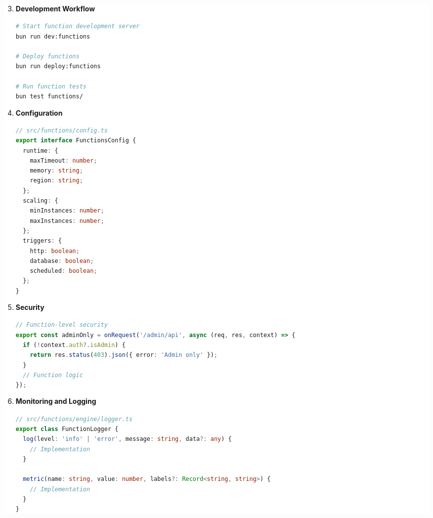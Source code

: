 3. **Development Workflow**
   ```bash
   # Start function development server
   bun run dev:functions

   # Deploy functions
   bun run deploy:functions

   # Run function tests
   bun test functions/
   ```

4. **Configuration**
   ```typescript
   // src/functions/config.ts
   export interface FunctionsConfig {
     runtime: {
       maxTimeout: number;
       memory: string;
       region: string;
     };
     scaling: {
       minInstances: number;
       maxInstances: number;
     };
     triggers: {
       http: boolean;
       database: boolean;
       scheduled: boolean;
     };
   }
   ```

5. **Security**
   ```typescript
   // Function-level security
   export const adminOnly = onRequest('/admin/api', async (req, res, context) => {
     if (!context.auth?.isAdmin) {
       return res.status(403).json({ error: 'Admin only' });
     }
     // Function logic
   });
   ```

6. **Monitoring and Logging**
   ```typescript
   // src/functions/engine/logger.ts
   export class FunctionLogger {
     log(level: 'info' | 'error', message: string, data?: any) {
       // Implementation
     }
     
     metric(name: string, value: number, labels?: Record<string, string>) {
       // Implementation
     }
   }
   ```
